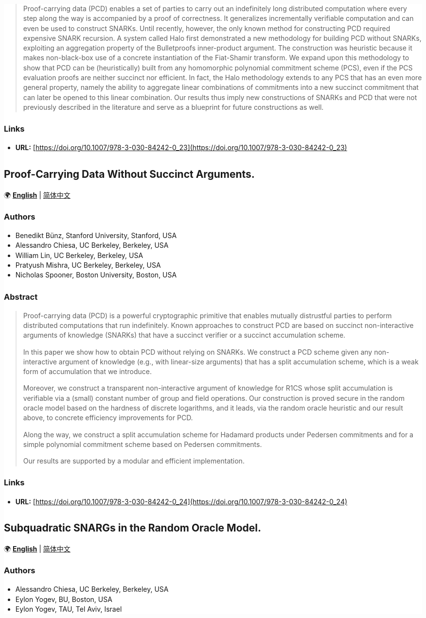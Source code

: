 > Proof-carrying data (PCD) enables a set of parties to carry out an indefinitely long distributed computation where every step along the way is accompanied by a proof of correctness. It generalizes incrementally verifiable computation and can even be used to construct SNARKs. Until recently, however, the only known method for constructing PCD required expensive SNARK recursion. A system called Halo first demonstrated a new methodology for building PCD without SNARKs, exploiting an aggregation property of the Bulletproofs inner-product argument. The construction was heuristic because it makes non-black-box use of a concrete instantiation of the Fiat-Shamir transform. We expand upon this methodology to show that PCD can be (heuristically) built from any homomorphic polynomial commitment scheme (PCS), even if the PCS evaluation proofs are neither succinct nor efficient. In fact, the Halo methodology extends to any PCS that has an even more general property, namely the ability to aggregate linear combinations of commitments into a new succinct commitment that can later be opened to this linear combination. Our results thus imply new constructions of SNARKs and PCD that were not previously described in the literature and serve as a blueprint for future constructions as well.

### Links
- **URL:** [https://doi.org/10.1007/978-3-030-84242-0_23](https://doi.org/10.1007/978-3-030-84242-0_23)
## Proof-Carrying Data Without Succinct Arguments.
🌍 **[English](../../../docs/en/Crypto/Crypto[2021-1].md#proof-carrying-data-without-succinct-arguments)** | [简体中文](../../../docs/zh-CN/Crypto/Crypto[2021-1].md#proof-carrying-data-without-succinct-arguments)
### Authors
* Benedikt Bünz, Stanford University, Stanford, USA
* Alessandro Chiesa, UC Berkeley, Berkeley, USA
* William Lin, UC Berkeley, Berkeley, USA
* Pratyush Mishra, UC Berkeley, Berkeley, USA
* Nicholas Spooner, Boston University, Boston, USA
### Abstract
> Proof-carrying data (PCD) is a powerful cryptographic primitive that enables mutually distrustful parties to perform distributed computations that run indefinitely. Known approaches to construct PCD are based on succinct non-interactive arguments of knowledge (SNARKs) that have a succinct verifier or a succinct accumulation scheme.
> 
> In this paper we show how to obtain PCD without relying on SNARKs. We construct a PCD scheme given any non-interactive argument of knowledge (e.g., with linear-size arguments) that has a split accumulation scheme, which is a weak form of accumulation that we introduce.
> 
> Moreover, we construct a transparent non-interactive argument of knowledge for R1CS whose split accumulation is verifiable via a (small) constant number of group and field operations. Our construction is proved secure in the random oracle model based on the hardness of discrete logarithms, and it leads, via the random oracle heuristic and our result above, to concrete efficiency improvements for PCD.
> 
> Along the way, we construct a split accumulation scheme for Hadamard products under Pedersen commitments and for a simple polynomial commitment scheme based on Pedersen commitments.
> 
> Our results are supported by a modular and efficient implementation.

### Links
- **URL:** [https://doi.org/10.1007/978-3-030-84242-0_24](https://doi.org/10.1007/978-3-030-84242-0_24)
## Subquadratic SNARGs in the Random Oracle Model.
🌍 **[English](../../../docs/en/Crypto/Crypto[2021-1].md#subquadratic-snargs-in-the-random-oracle-model)** | [简体中文](../../../docs/zh-CN/Crypto/Crypto[2021-1].md#subquadratic-snargs-in-the-random-oracle-model)
### Authors
* Alessandro Chiesa, UC Berkeley, Berkeley, USA
* Eylon Yogev, BU, Boston, USA
* Eylon Yogev, TAU, Tel Aviv, Israel